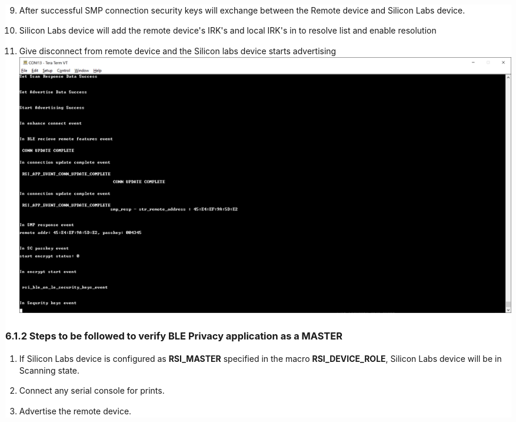 
9. After successful SMP connection security keys will exchange  between the Remote device and Silicon Labs device.

10. Silicon Labs device will add the remote device's IRK's and local IRK's in to resolve list and enable resolution

11. Give disconnect from remote device and the Silicon labs device starts advertising
<br><img src="resources/readme/ble_slave3.PNG"  
alt=""><br>

### 6.1.2 Steps to be followed to verify BLE Privacy application as a MASTER

1. If Silicon Labs device is configured as **RSI_MASTER** specified in the macro **RSI_DEVICE_ROLE**, Silicon Labs device will be in Scanning state.

2. Connect any serial console for prints.

3. Advertise the remote device.